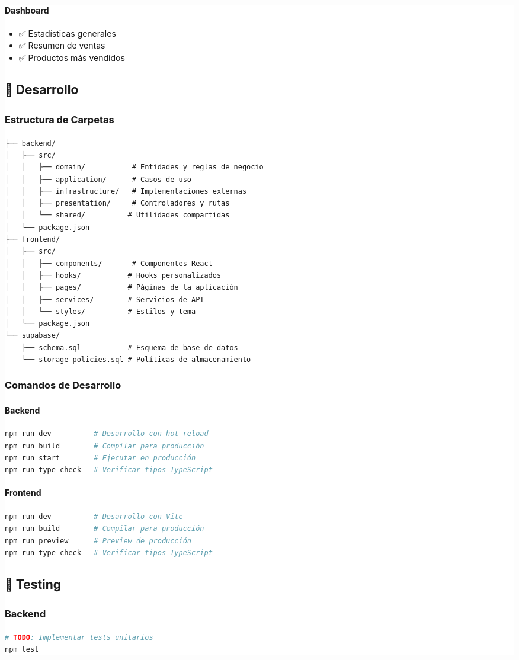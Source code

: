 #### Dashboard
- ✅ Estadísticas generales
- ✅ Resumen de ventas
- ✅ Productos más vendidos

## 🔧 Desarrollo

### Estructura de Carpetas
```
├── backend/
│   ├── src/
│   │   ├── domain/           # Entidades y reglas de negocio
│   │   ├── application/      # Casos de uso
│   │   ├── infrastructure/   # Implementaciones externas
│   │   ├── presentation/     # Controladores y rutas
│   │   └── shared/          # Utilidades compartidas
│   └── package.json
├── frontend/
│   ├── src/
│   │   ├── components/       # Componentes React
│   │   ├── hooks/           # Hooks personalizados
│   │   ├── pages/           # Páginas de la aplicación
│   │   ├── services/        # Servicios de API
│   │   └── styles/          # Estilos y tema
│   └── package.json
└── supabase/
    ├── schema.sql           # Esquema de base de datos
    └── storage-policies.sql # Políticas de almacenamiento
```

### Comandos de Desarrollo

#### Backend
```bash
npm run dev          # Desarrollo con hot reload
npm run build        # Compilar para producción
npm run start        # Ejecutar en producción
npm run type-check   # Verificar tipos TypeScript
```

#### Frontend
```bash
npm run dev          # Desarrollo con Vite
npm run build        # Compilar para producción
npm run preview      # Preview de producción
npm run type-check   # Verificar tipos TypeScript
```

## 🧪 Testing

### Backend
```bash
# TODO: Implementar tests unitarios
npm test
```
